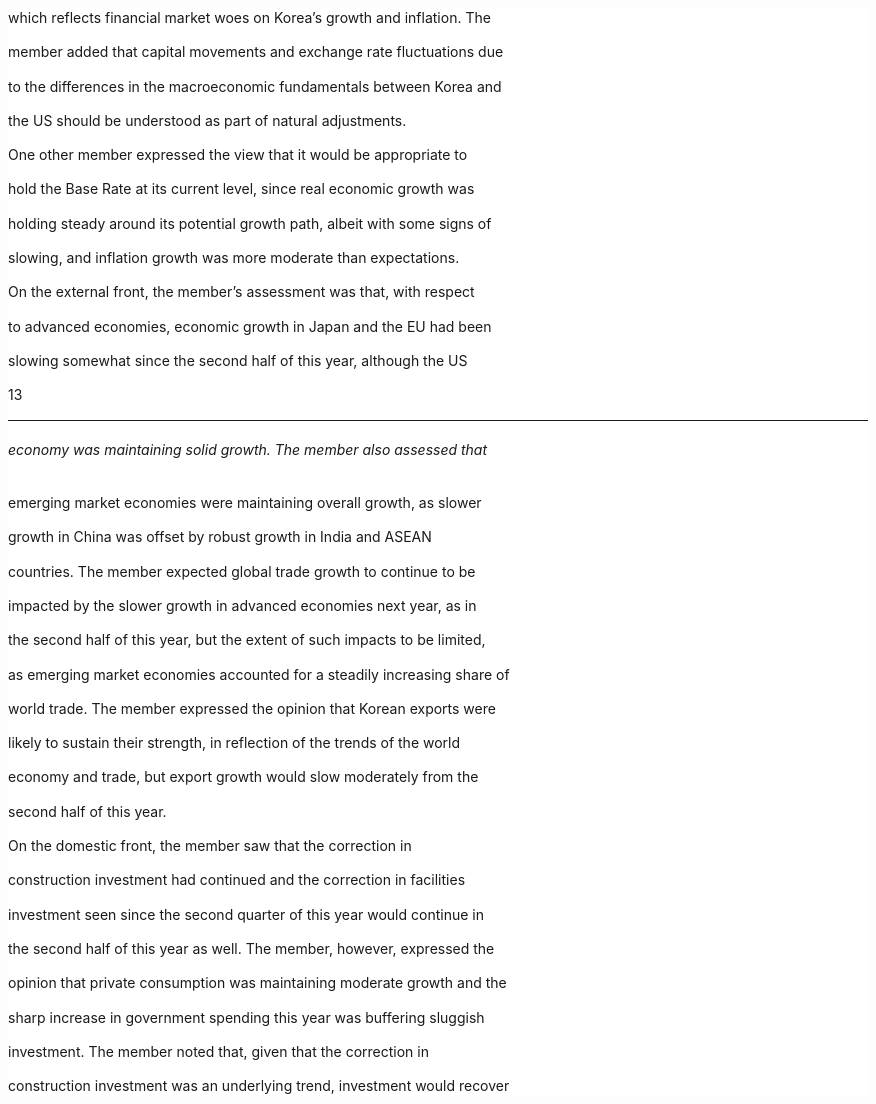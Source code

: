 which reflects financial market woes on Korea’s growth and inflation. The

 member added that capital movements and exchange rate fluctuations due

 to the differences in the macroeconomic fundamentals between Korea and

 the US should be understood as part of natural adjustments.

 One other member expressed the view that it would be appropriate to

 hold the Base Rate at its current level, since real economic growth was

 holding steady around its potential growth path, albeit with some signs of

 slowing, and inflation growth was more moderate than expectations.

 On the external front, the member’s assessment was that, with respect

 to advanced economies, economic growth in Japan and the EU had been

 slowing somewhat since the second half of this year, although the US

13


-----

###### economy was maintaining solid growth. The member also assessed that

 emerging market economies were maintaining overall growth, as slower

 growth in China was offset by robust growth in India and ASEAN

 countries. The member expected global trade growth to continue to be

 impacted by the slower growth in advanced economies next year, as in

 the second half of this year, but the extent of such impacts to be limited,

 as emerging market economies accounted for a steadily increasing share of

 world trade. The member expressed the opinion that Korean exports were

 likely to sustain their strength, in reflection of the trends of the world

 economy and trade, but export growth would slow moderately from the

 second half of this year.

 On the domestic front, the member saw that the correction in 

 construction investment had continued and the correction in facilities

 investment seen since the second quarter of this year would continue in

 the second half of this year as well. The member, however, expressed the

 opinion that private consumption was maintaining moderate growth and the

 sharp increase in government spending this year was buffering sluggish

 investment. The member noted that, given that the correction in

 construction investment was an underlying trend, investment would recover
